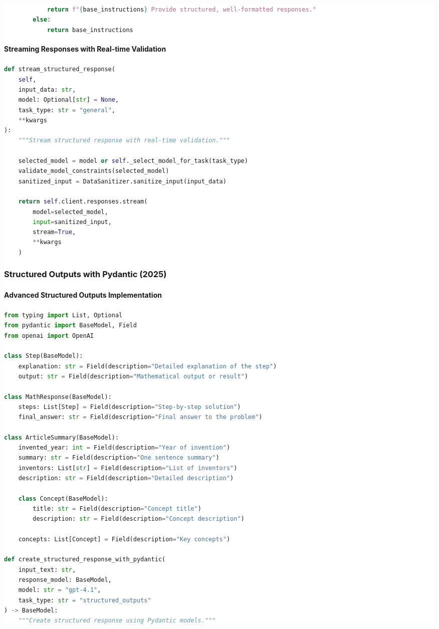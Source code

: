 ```python
            return f"{base_instructions} Provide structured, well-formatted responses."
        else:
            return base_instructions
```

#### Streaming Responses with Real-time Validation
```python
def stream_structured_response(
    self,
    input_data: str,
    model: Optional[str] = None,
    task_type: str = "general",
    **kwargs
):
    """Stream structured response with real-time validation."""

    selected_model = model or self._select_model_for_task(task_type)
    validate_model_constraints(selected_model)
    sanitized_input = DataSanitizer.sanitize_input(input_data)

    return self.client.responses.stream(
        model=selected_model,
        input=sanitized_input,
        stream=True,
        **kwargs
    )
```

### Structured Outputs with Pydantic (2025)

#### Advanced Structured Outputs Implementation
```python
from typing import List, Optional
from pydantic import BaseModel, Field
from openai import OpenAI

class Step(BaseModel):
    explanation: str = Field(description="Detailed explanation of the step")
    output: str = Field(description="Mathematical output or result")

class MathResponse(BaseModel):
    steps: List[Step] = Field(description="Step-by-step solution")
    final_answer: str = Field(description="Final answer to the problem")

class ArticleSummary(BaseModel):
    invented_year: int = Field(description="Year of invention")
    summary: str = Field(description="One sentence summary")
    inventors: List[str] = Field(description="List of inventors")
    description: str = Field(description="Detailed description")

    class Concept(BaseModel):
        title: str = Field(description="Concept title")
        description: str = Field(description="Concept description")

    concepts: List[Concept] = Field(description="Key concepts")

def create_structured_response_with_pydantic(
    input_text: str,
    response_model: BaseModel,
    model: str = "gpt-4.1",
    task_type: str = "structured_outputs"
) -> BaseModel:
    """Create structured response using Pydantic models."""
```